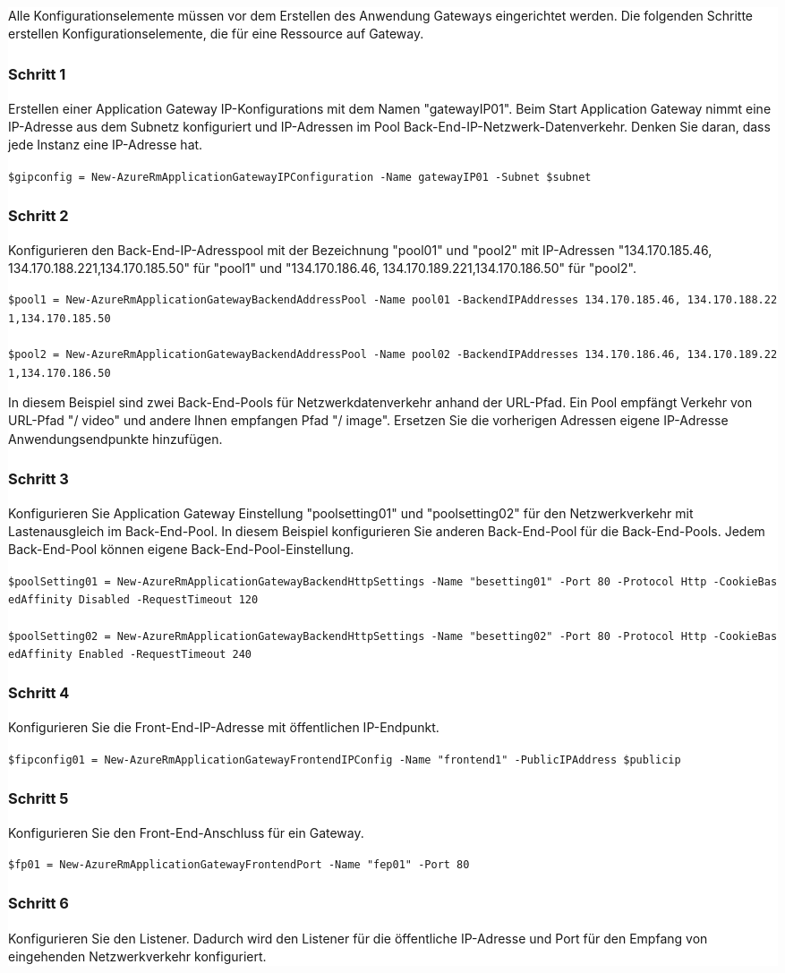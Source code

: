 Alle Konfigurationselemente müssen vor dem Erstellen des Anwendung Gateways eingerichtet werden. Die folgenden Schritte erstellen Konfigurationselemente, die für eine Ressource auf Gateway.

### <a name="step-1"></a>Schritt 1

Erstellen einer Application Gateway IP-Konfigurations mit dem Namen "gatewayIP01". Beim Start Application Gateway nimmt eine IP-Adresse aus dem Subnetz konfiguriert und IP-Adressen im Pool Back-End-IP-Netzwerk-Datenverkehr. Denken Sie daran, dass jede Instanz eine IP-Adresse hat.


    $gipconfig = New-AzureRmApplicationGatewayIPConfiguration -Name gatewayIP01 -Subnet $subnet


### <a name="step-2"></a>Schritt 2

Konfigurieren den Back-End-IP-Adresspool mit der Bezeichnung "pool01" und "pool2" mit IP-Adressen "134.170.185.46, 134.170.188.221,134.170.185.50" für "pool1" und "134.170.186.46, 134.170.189.221,134.170.186.50" für "pool2".


    $pool1 = New-AzureRmApplicationGatewayBackendAddressPool -Name pool01 -BackendIPAddresses 134.170.185.46, 134.170.188.221,134.170.185.50

    $pool2 = New-AzureRmApplicationGatewayBackendAddressPool -Name pool02 -BackendIPAddresses 134.170.186.46, 134.170.189.221,134.170.186.50

In diesem Beispiel sind zwei Back-End-Pools für Netzwerkdatenverkehr anhand der URL-Pfad. Ein Pool empfängt Verkehr von URL-Pfad "/ video" und andere Ihnen empfangen Pfad "/ image". Ersetzen Sie die vorherigen Adressen eigene IP-Adresse Anwendungsendpunkte hinzufügen. 

### <a name="step-3"></a>Schritt 3

Konfigurieren Sie Application Gateway Einstellung "poolsetting01" und "poolsetting02" für den Netzwerkverkehr mit Lastenausgleich im Back-End-Pool. In diesem Beispiel konfigurieren Sie anderen Back-End-Pool für die Back-End-Pools. Jedem Back-End-Pool können eigene Back-End-Pool-Einstellung.

    $poolSetting01 = New-AzureRmApplicationGatewayBackendHttpSettings -Name "besetting01" -Port 80 -Protocol Http -CookieBasedAffinity Disabled -RequestTimeout 120

    $poolSetting02 = New-AzureRmApplicationGatewayBackendHttpSettings -Name "besetting02" -Port 80 -Protocol Http -CookieBasedAffinity Enabled -RequestTimeout 240

### <a name="step-4"></a>Schritt 4

Konfigurieren Sie die Front-End-IP-Adresse mit öffentlichen IP-Endpunkt.

    $fipconfig01 = New-AzureRmApplicationGatewayFrontendIPConfig -Name "frontend1" -PublicIPAddress $publicip

### <a name="step-5"></a>Schritt 5 

Konfigurieren Sie den Front-End-Anschluss für ein Gateway.

    $fp01 = New-AzureRmApplicationGatewayFrontendPort -Name "fep01" -Port 80
### <a name="step-6"></a>Schritt 6

Konfigurieren Sie den Listener. Dadurch wird den Listener für die öffentliche IP-Adresse und Port für den Empfang von eingehenden Netzwerkverkehr konfiguriert. 
 